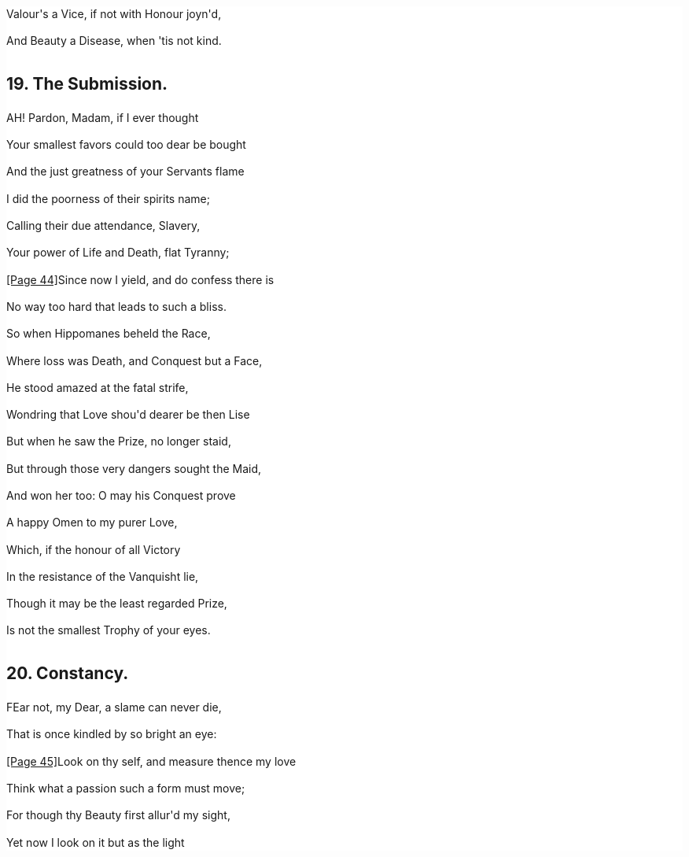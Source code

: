 Valour's a Vice, if not with Honour joyn'd,

And Beauty a Disease, when 'tis not kind.

## 19\. The Submission.

AH! Pardon, Madam, if I ever thought

Your smallest favors could too dear be bought

And the just greatness of your Servants flame

I did the poorness of their spirits name;

Calling their due attendance, Slavery,

Your power of Life and Death, flat Tyranny;

[[Page 44]](http://eebo.chadwyck.com/downloadtiff?vid=58573&page=26)Since now
I yield, and do confess there is

No way too hard that leads to such a bliss.

So when Hippomanes beheld the Race,

Where loss was Death, and Conquest but a Face,

He stood amazed at the fatal strife,

Wondring that Love shou'd dearer be then Lise

But when he saw the Prize, no longer staid,

But through those very dangers sought the Maid,

And won her too: O may his Conquest prove

A happy Omen to my purer Love,

Which, if the honour of all Victory

In the resistance of the Vanquisht lie,

Though it may be the least regarded Prize,

Is not the smallest Trophy of your eyes.

## 20\. Constancy.

FEar not, my Dear, a slame can never die,

That is once kindled by so bright an eye:

[[Page 45]](http://eebo.chadwyck.com/downloadtiff?vid=58573&page=26)Look on
thy self, and measure thence my love

Think what a passion such a form must move;

For though thy Beauty first allur'd my sight,

Yet now I look on it but as the light
